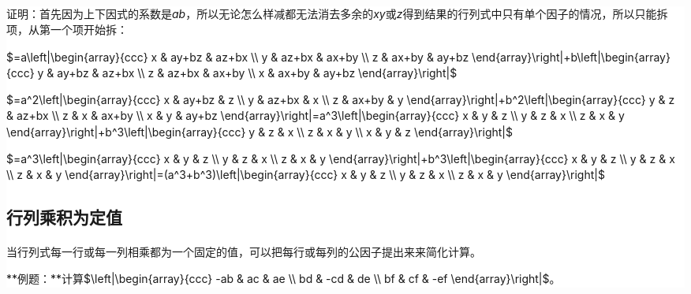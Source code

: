 证明：首先因为上下因式的系数是$ab$，所以无论怎么样减都无法消去多余的$xy$或$z$得到结果的行列式中只有单个因子的情况，所以只能拆项，从第一个项开始拆：

$=a\left|\begin{array}{ccc}
    x & ay+bz & az+bx \\
    y & az+bx & ax+by \\
    z & ax+by & ay+bz
\end{array}\right|+b\left|\begin{array}{ccc}
    y & ay+bz & az+bx \\
    z & az+bx & ax+by \\
    x & ax+by & ay+bz
\end{array}\right|$

$=a^2\left|\begin{array}{ccc}
    x & ay+bz & z \\
    y & az+bx & x \\
    z & ax+by & y
\end{array}\right|+b^2\left|\begin{array}{ccc}
    y & z & az+bx \\
    z & x & ax+by \\
    x & y & ay+bz
\end{array}\right|=a^3\left|\begin{array}{ccc}
    x & y & z \\
    y & z & x \\
    z & x & y
\end{array}\right|+b^3\left|\begin{array}{ccc}
    y & z & x \\
    z & x & y \\
    x & y & z
\end{array}\right|$

$=a^3\left|\begin{array}{ccc}
    x & y & z \\
    y & z & x \\
    z & x & y
\end{array}\right|+b^3\left|\begin{array}{ccc}
    x & y & z \\
    y & z & x \\
    z & x & y
\end{array}\right|=(a^3+b^3)\left|\begin{array}{ccc}
    x & y & z \\
    y & z & x \\
    z & x & y
\end{array}\right|$

## 行列乘积为定值

当行列式每一行或每一列相乘都为一个固定的值，可以把每行或每列的公因子提出来来简化计算。

**例题：**计算$\left|\begin{array}{ccc} 
    -ab & ac & ae \\
    bd & -cd & de \\
    bf & cf & -ef
\end{array}\right|$。

